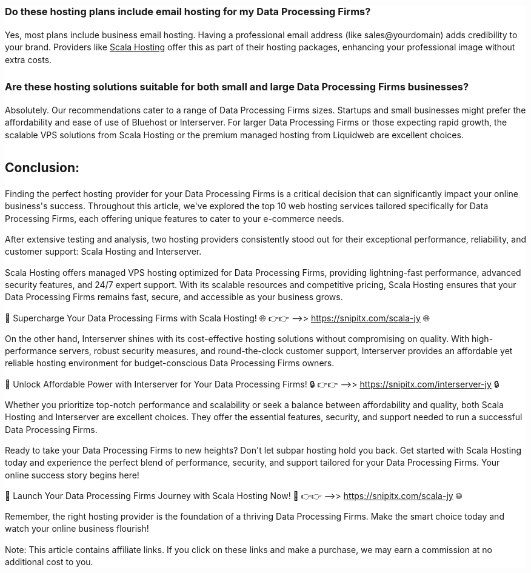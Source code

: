 ### Do these hosting plans include email hosting for my Data Processing Firms? 
Yes, most plans include business email hosting. Having a professional email address (like sales@yourdomain) adds credibility to your brand. Providers like [Scala Hosting](https://snipitx.com/scala-jy) offer this as part of their hosting packages, enhancing your professional image without extra costs.

### Are these hosting solutions suitable for both small and large Data Processing Firms businesses? 
Absolutely. Our recommendations cater to a range of Data Processing Firms sizes. Startups and small businesses might prefer the affordability and ease of use of Bluehost or Interserver. For larger Data Processing Firms or those expecting rapid growth, the scalable VPS solutions from Scala Hosting or the premium managed hosting from Liquidweb are excellent choices.

## Conclusion:

Finding the perfect hosting provider for your Data Processing Firms is a critical decision that can significantly impact your online business's success. Throughout this article, we've explored the top 10 web hosting services tailored specifically for Data Processing Firms, each offering unique features to cater to your e-commerce needs.

After extensive testing and analysis, two hosting providers consistently stood out for their exceptional performance, reliability, and customer support: Scala Hosting and Interserver.

Scala Hosting offers managed VPS hosting optimized for Data Processing Firms, providing lightning-fast performance, advanced security features, and 24/7 expert support. With its scalable resources and competitive pricing, Scala Hosting ensures that your Data Processing Firms remains fast, secure, and accessible as your business grows.

🚀 Supercharge Your Data Processing Firms with Scala Hosting! 🌐
👉👉 -->> https://snipitx.com/scala-jy 🌐

On the other hand, Interserver shines with its cost-effective hosting solutions without compromising on quality. With high-performance servers, robust security measures, and round-the-clock customer support, Interserver provides an affordable yet reliable hosting environment for budget-conscious Data Processing Firms owners.

💸 Unlock Affordable Power with Interserver for Your Data Processing Firms! 🔒
👉👉 -->> https://snipitx.com/interserver-jy 🔒

Whether you prioritize top-notch performance and scalability or seek a balance between affordability and quality, both Scala Hosting and Interserver are excellent choices. They offer the essential features, security, and support needed to run a successful Data Processing Firms.

Ready to take your Data Processing Firms to new heights? Don't let subpar hosting hold you back. Get started with Scala Hosting today and experience the perfect blend of performance, security, and support tailored for your Data Processing Firms. Your online success story begins here!

🚀 Launch Your Data Processing Firms Journey with Scala Hosting Now! 🌟
👉👉 -->> https://snipitx.com/scala-jy 🌐

Remember, the right hosting provider is the foundation of a thriving Data Processing Firms. Make the smart choice today and watch your online business flourish!

Note: This article contains affiliate links. If you click on these links and make a purchase, we may earn a commission at no additional cost to you.